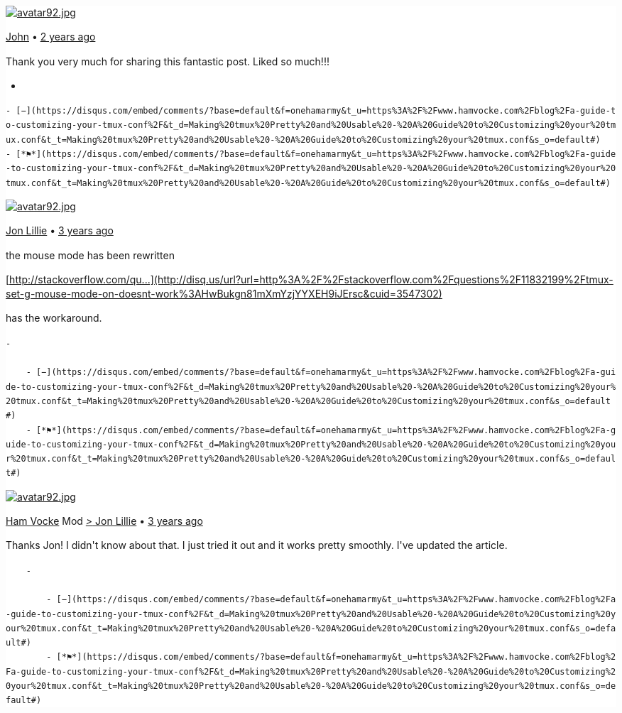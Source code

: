 [![avatar92.jpg](../_resources/bea957059e7184519cb61c822718224c.jpg)](https://disqus.com/by/0ruam/)

 [John](https://disqus.com/by/0ruam/)    •  [2 years ago](https://www.hamvocke.com/blog/a-guide-to-customizing-your-tmux-conf/#comment-3455956201)

Thank you very much for sharing this fantastic post. Liked so much!!!

-

    - [−](https://disqus.com/embed/comments/?base=default&f=onehamarmy&t_u=https%3A%2F%2Fwww.hamvocke.com%2Fblog%2Fa-guide-to-customizing-your-tmux-conf%2F&t_d=Making%20tmux%20Pretty%20and%20Usable%20-%20A%20Guide%20to%20Customizing%20your%20tmux.conf&t_t=Making%20tmux%20Pretty%20and%20Usable%20-%20A%20Guide%20to%20Customizing%20your%20tmux.conf&s_o=default#)
    - [*⚑*](https://disqus.com/embed/comments/?base=default&f=onehamarmy&t_u=https%3A%2F%2Fwww.hamvocke.com%2Fblog%2Fa-guide-to-customizing-your-tmux-conf%2F&t_d=Making%20tmux%20Pretty%20and%20Usable%20-%20A%20Guide%20to%20Customizing%20your%20tmux.conf&t_t=Making%20tmux%20Pretty%20and%20Usable%20-%20A%20Guide%20to%20Customizing%20your%20tmux.conf&s_o=default#)

[![avatar92.jpg](../_resources/cdc0defff5eb0e932b2d0e7f3cb3cb42.jpg)](https://disqus.com/by/JonLillie/)

 [Jon Lillie](https://disqus.com/by/JonLillie/)    •  [3 years ago](https://www.hamvocke.com/blog/a-guide-to-customizing-your-tmux-conf/#comment-2466781930)

the mouse mode has been rewritten

[http://stackoverflow.com/qu...](http://disq.us/url?url=http%3A%2F%2Fstackoverflow.com%2Fquestions%2F11832199%2Ftmux-set-g-mouse-mode-on-doesnt-work%3AHwBukgn81mXmYzjYYXEH9iJErsc&cuid=3547302)

has the workaround.

    -

        - [−](https://disqus.com/embed/comments/?base=default&f=onehamarmy&t_u=https%3A%2F%2Fwww.hamvocke.com%2Fblog%2Fa-guide-to-customizing-your-tmux-conf%2F&t_d=Making%20tmux%20Pretty%20and%20Usable%20-%20A%20Guide%20to%20Customizing%20your%20tmux.conf&t_t=Making%20tmux%20Pretty%20and%20Usable%20-%20A%20Guide%20to%20Customizing%20your%20tmux.conf&s_o=default#)
        - [*⚑*](https://disqus.com/embed/comments/?base=default&f=onehamarmy&t_u=https%3A%2F%2Fwww.hamvocke.com%2Fblog%2Fa-guide-to-customizing-your-tmux-conf%2F&t_d=Making%20tmux%20Pretty%20and%20Usable%20-%20A%20Guide%20to%20Customizing%20your%20tmux.conf&t_t=Making%20tmux%20Pretty%20and%20Usable%20-%20A%20Guide%20to%20Customizing%20your%20tmux.conf&s_o=default#)

[![avatar92.jpg](../_resources/4a12df9426072bb356f21ca7e438b7d2.jpg)](https://disqus.com/by/hamvocke/)

 [Ham Vocke](https://disqus.com/by/hamvocke/)  Mod  [*>* Jon Lillie](https://www.hamvocke.com/blog/a-guide-to-customizing-your-tmux-conf/#comment-2466781930)  •  [3 years ago](https://www.hamvocke.com/blog/a-guide-to-customizing-your-tmux-conf/#comment-2468310201)

Thanks Jon! I didn't know about that. I just tried it out and it works pretty smoothly. I've updated the article.

        -

            - [−](https://disqus.com/embed/comments/?base=default&f=onehamarmy&t_u=https%3A%2F%2Fwww.hamvocke.com%2Fblog%2Fa-guide-to-customizing-your-tmux-conf%2F&t_d=Making%20tmux%20Pretty%20and%20Usable%20-%20A%20Guide%20to%20Customizing%20your%20tmux.conf&t_t=Making%20tmux%20Pretty%20and%20Usable%20-%20A%20Guide%20to%20Customizing%20your%20tmux.conf&s_o=default#)
            - [*⚑*](https://disqus.com/embed/comments/?base=default&f=onehamarmy&t_u=https%3A%2F%2Fwww.hamvocke.com%2Fblog%2Fa-guide-to-customizing-your-tmux-conf%2F&t_d=Making%20tmux%20Pretty%20and%20Usable%20-%20A%20Guide%20to%20Customizing%20your%20tmux.conf&t_t=Making%20tmux%20Pretty%20and%20Usable%20-%20A%20Guide%20to%20Customizing%20your%20tmux.conf&s_o=default#)
